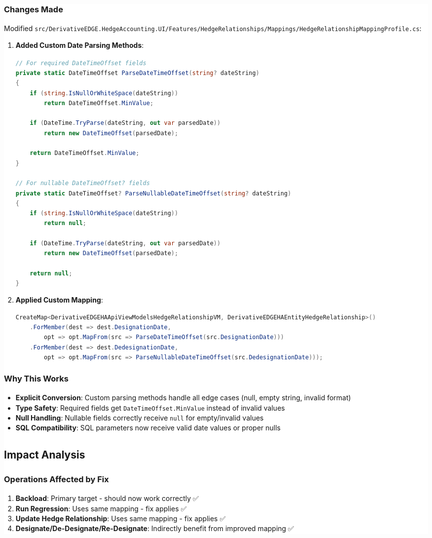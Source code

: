 ### Changes Made
Modified `src/DerivativeEDGE.HedgeAccounting.UI/Features/HedgeRelationships/Mappings/HedgeRelationshipMappingProfile.cs`:

1. **Added Custom Date Parsing Methods**:
   ```csharp
   // For required DateTimeOffset fields
   private static DateTimeOffset ParseDateTimeOffset(string? dateString)
   {
       if (string.IsNullOrWhiteSpace(dateString))
           return DateTimeOffset.MinValue;
       
       if (DateTime.TryParse(dateString, out var parsedDate))
           return new DateTimeOffset(parsedDate);
       
       return DateTimeOffset.MinValue;
   }
   
   // For nullable DateTimeOffset? fields
   private static DateTimeOffset? ParseNullableDateTimeOffset(string? dateString)
   {
       if (string.IsNullOrWhiteSpace(dateString))
           return null;
       
       if (DateTime.TryParse(dateString, out var parsedDate))
           return new DateTimeOffset(parsedDate);
       
       return null;
   }
   ```

2. **Applied Custom Mapping**:
   ```csharp
   CreateMap<DerivativeEDGEHAApiViewModelsHedgeRelationshipVM, DerivativeEDGEHAEntityHedgeRelationship>()
       .ForMember(dest => dest.DesignationDate, 
           opt => opt.MapFrom(src => ParseDateTimeOffset(src.DesignationDate)))
       .ForMember(dest => dest.DedesignationDate, 
           opt => opt.MapFrom(src => ParseNullableDateTimeOffset(src.DedesignationDate)));
   ```

### Why This Works
- **Explicit Conversion**: Custom parsing methods handle all edge cases (null, empty string, invalid format)
- **Type Safety**: Required fields get `DateTimeOffset.MinValue` instead of invalid values
- **Null Handling**: Nullable fields correctly receive `null` for empty/invalid values
- **SQL Compatibility**: SQL parameters now receive valid date values or proper nulls

## Impact Analysis

### Operations Affected by Fix
1. **Backload**: Primary target - should now work correctly ✅
2. **Run Regression**: Uses same mapping - fix applies ✅
3. **Update Hedge Relationship**: Uses same mapping - fix applies ✅
4. **Designate/De-Designate/Re-Designate**: Indirectly benefit from improved mapping ✅
